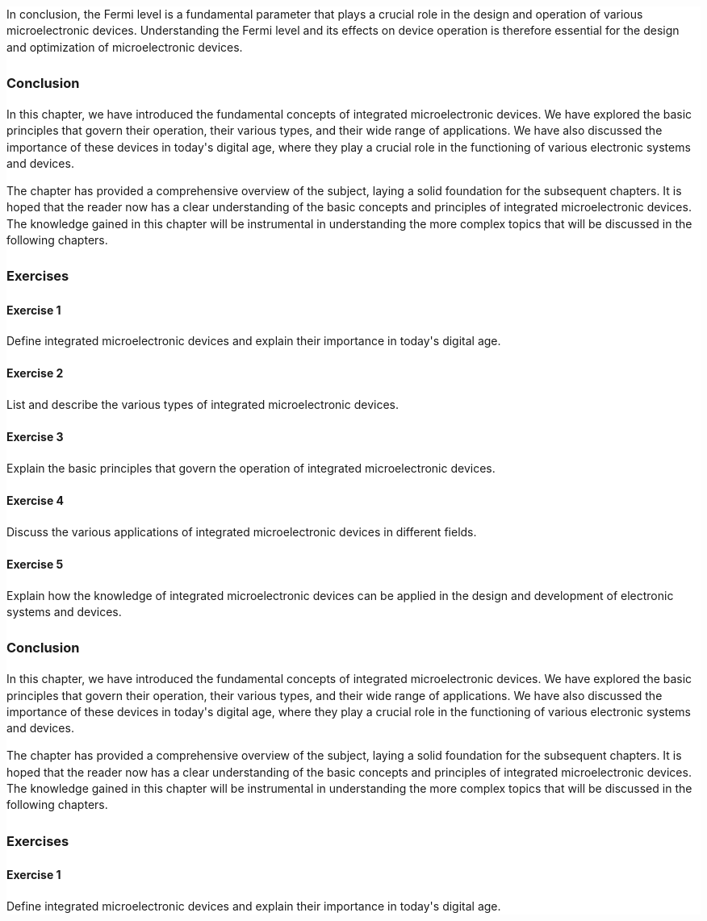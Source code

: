 In conclusion, the Fermi level is a fundamental parameter that plays a crucial role in the design and operation of various microelectronic devices. Understanding the Fermi level and its effects on device operation is therefore essential for the design and optimization of microelectronic devices.

### Conclusion

In this chapter, we have introduced the fundamental concepts of integrated microelectronic devices. We have explored the basic principles that govern their operation, their various types, and their wide range of applications. We have also discussed the importance of these devices in today's digital age, where they play a crucial role in the functioning of various electronic systems and devices.

The chapter has provided a comprehensive overview of the subject, laying a solid foundation for the subsequent chapters. It is hoped that the reader now has a clear understanding of the basic concepts and principles of integrated microelectronic devices. The knowledge gained in this chapter will be instrumental in understanding the more complex topics that will be discussed in the following chapters.

### Exercises

#### Exercise 1
Define integrated microelectronic devices and explain their importance in today's digital age.

#### Exercise 2
List and describe the various types of integrated microelectronic devices.

#### Exercise 3
Explain the basic principles that govern the operation of integrated microelectronic devices.

#### Exercise 4
Discuss the various applications of integrated microelectronic devices in different fields.

#### Exercise 5
Explain how the knowledge of integrated microelectronic devices can be applied in the design and development of electronic systems and devices.

### Conclusion

In this chapter, we have introduced the fundamental concepts of integrated microelectronic devices. We have explored the basic principles that govern their operation, their various types, and their wide range of applications. We have also discussed the importance of these devices in today's digital age, where they play a crucial role in the functioning of various electronic systems and devices.

The chapter has provided a comprehensive overview of the subject, laying a solid foundation for the subsequent chapters. It is hoped that the reader now has a clear understanding of the basic concepts and principles of integrated microelectronic devices. The knowledge gained in this chapter will be instrumental in understanding the more complex topics that will be discussed in the following chapters.

### Exercises

#### Exercise 1
Define integrated microelectronic devices and explain their importance in today's digital age.
